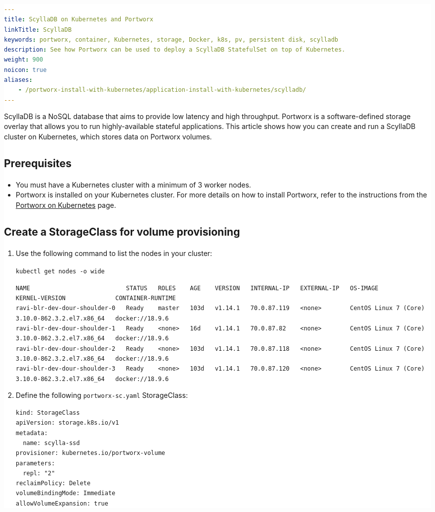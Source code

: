 ```yaml
---
title: ScyllaDB on Kubernetes and Portworx
linkTitle: ScyllaDB
keywords: portworx, container, Kubernetes, storage, Docker, k8s, pv, persistent disk, scylladb
description: See how Portworx can be used to deploy a ScyllaDB StatefulSet on top of Kubernetes.
weight: 900
noicon: true
aliases:
    - /portworx-install-with-kubernetes/application-install-with-kubernetes/scylladb/
---
```

ScyllaDB is a NoSQL database that aims to provide low latency and high throughput. Portworx is a software-defined storage overlay that allows you to run highly-available stateful applications. This article shows how you can create and run a ScyllaDB cluster on Kubernetes, which stores data on Portworx volumes.

## Prerequisites




* You must have a Kubernetes cluster with a minimum of 3 worker nodes.
* Portworx is installed on your Kubernetes cluster. For more details on how to install Portworx, refer to the instructions from the [Portworx on Kubernetes](/operations/operate-kubernetes/) page.


## Create a StorageClass for volume provisioning

1. Use the following command to list the nodes in your cluster:

    ```text
    kubectl get nodes -o wide
    ```

    ```output
    NAME                           STATUS   ROLES    AGE    VERSION   INTERNAL-IP   EXTERNAL-IP   OS-IMAGE                KERNEL-VERSION              CONTAINER-RUNTIME
    ravi-blr-dev-dour-shoulder-0   Ready    master   103d   v1.14.1   70.0.87.119   <none>        CentOS Linux 7 (Core)   3.10.0-862.3.2.el7.x86_64   docker://18.9.6
    ravi-blr-dev-dour-shoulder-1   Ready    <none>   16d    v1.14.1   70.0.87.82    <none>        CentOS Linux 7 (Core)   3.10.0-862.3.2.el7.x86_64   docker://18.9.6
    ravi-blr-dev-dour-shoulder-2   Ready    <none>   103d   v1.14.1   70.0.87.118   <none>        CentOS Linux 7 (Core)   3.10.0-862.3.2.el7.x86_64   docker://18.9.6
    ravi-blr-dev-dour-shoulder-3   Ready    <none>   103d   v1.14.1   70.0.87.120   <none>        CentOS Linux 7 (Core)   3.10.0-862.3.2.el7.x86_64   docker://18.9.6
    ```

2. Define the following `portworx-sc.yaml` StorageClass:

    ```text
    kind: StorageClass
    apiVersion: storage.k8s.io/v1
    metadata:
      name: scylla-ssd
    provisioner: kubernetes.io/portworx-volume
    parameters:
      repl: "2"
    reclaimPolicy: Delete
    volumeBindingMode: Immediate
    allowVolumeExpansion: true
    ```
